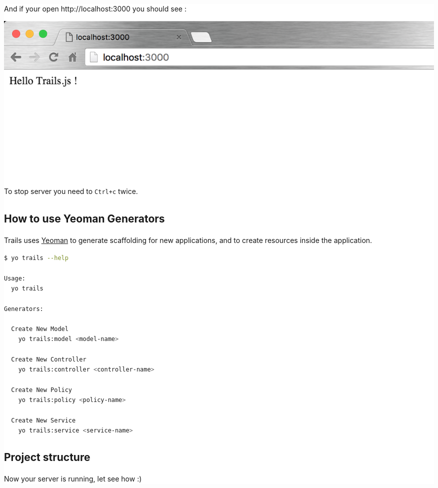 And if your open http://localhost:3000 you should see :

![.Hello Trails.js !](/assets/img/tutoYoTrails4.png)

To stop server you need to `Ctrl+c` twice.

## How to use Yeoman Generators

Trails uses [Yeoman](http://yeoman.io/) to generate scaffolding for new
applications, and to create resources inside the application.

```sh
$ yo trails --help

Usage:
  yo trails

Generators:

  Create New Model
    yo trails:model <model-name>

  Create New Controller
    yo trails:controller <controller-name>

  Create New Policy
    yo trails:policy <policy-name>

  Create New Service
    yo trails:service <service-name>
```

## Project structure
Now your server is running, let see how :)
